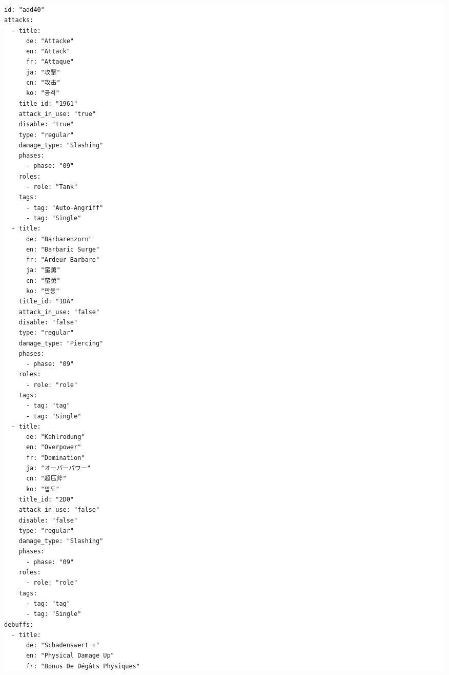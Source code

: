     id: "add40"
    attacks:
      - title:
          de: "Attacke"
          en: "Attack"
          fr: "Attaque"
          ja: "攻撃"
          cn: "攻击"
          ko: "공격"
        title_id: "1961"
        attack_in_use: "true"
        disable: "true"
        type: "regular"
        damage_type: "Slashing"
        phases:
          - phase: "09"
        roles:
          - role: "Tank"
        tags:
          - tag: "Auto-Angriff"
          - tag: "Single"
      - title:
          de: "Barbarenzorn"
          en: "Barbaric Surge"
          fr: "Ardeur Barbare"
          ja: "蛮勇"
          cn: "蛮勇"
          ko: "만용"
        title_id: "1DA"
        attack_in_use: "false"
        disable: "false"
        type: "regular"
        damage_type: "Piercing"
        phases:
          - phase: "09"
        roles:
          - role: "role"
        tags:
          - tag: "tag"
          - tag: "Single"
      - title:
          de: "Kahlrodung"
          en: "Overpower"
          fr: "Domination"
          ja: "オーバーパワー"
          cn: "超压斧"
          ko: "압도"
        title_id: "2D0"
        attack_in_use: "false"
        disable: "false"
        type: "regular"
        damage_type: "Slashing"
        phases:
          - phase: "09"
        roles:
          - role: "role"
        tags:
          - tag: "tag"
          - tag: "Single"
    debuffs:
      - title:
          de: "Schadenswert +"
          en: "Physical Damage Up"
          fr: "Bonus De Dégâts Physiques"